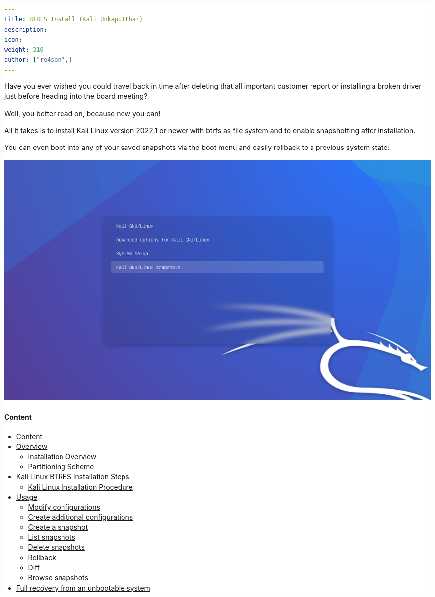 ```yaml
---
title: BTRFS Install (Kali Unkaputtbar)
description:
icon:
weight: 310
author: ["re4son",]
---
```


Have you ever wished you could travel back in time after deleting that all important customer report or installing a broken driver just before heading into the board meeting?

Well, you better read on, because now you can!

All it takes is to install Kali Linux version 2022.1 or newer with btrfs as file system and to enable snapshotting  after installation.

You can even boot into any of your saved snapshots via the boot menu and easily rollback to a previous system state:

![boot menu](btrfs_001-bootmenu1.png)

#### Content

- [Content](#content)
- [Overview](#overview)
  - [Installation Overview](#installation-overview)
  - [Partitioning Scheme](#partitioning-scheme)
- [Kali Linux BTRFS Installation Steps](#kali-linux-btrfs-installation-steps)
  - [Kali Linux Installation Procedure](#kali-linux-installation-procedure)
- [Usage](#usage)
  - [Modify configurations](#modify-configurations)
  - [Create additional configurations](#create-additional-configurations)
  - [Create a snapshot](#create-a-snapshot)
  - [List snapshots](#list-snapshots)
  - [Delete snapshots](#delete-snapshots)
  - [Rollback](#rollback)
  - [Diff](#diff)
  - [Browse snapshots](#browse-snapshots)
- [Full recovery from an unbootable system](#full-recovery-from-an-unbootable-system)